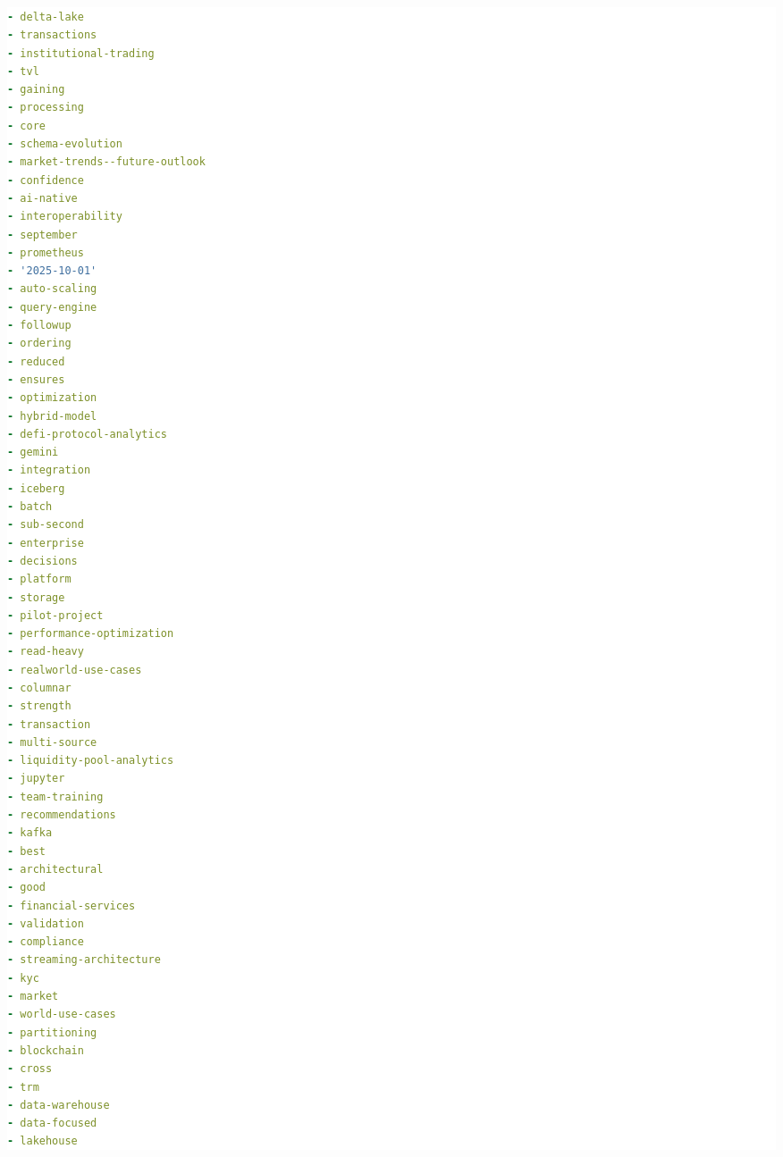 ```yaml
- delta-lake
- transactions
- institutional-trading
- tvl
- gaining
- processing
- core
- schema-evolution
- market-trends--future-outlook
- confidence
- ai-native
- interoperability
- september
- prometheus
- '2025-10-01'
- auto-scaling
- query-engine
- followup
- ordering
- reduced
- ensures
- optimization
- hybrid-model
- defi-protocol-analytics
- gemini
- integration
- iceberg
- batch
- sub-second
- enterprise
- decisions
- platform
- storage
- pilot-project
- performance-optimization
- read-heavy
- realworld-use-cases
- columnar
- strength
- transaction
- multi-source
- liquidity-pool-analytics
- jupyter
- team-training
- recommendations
- kafka
- best
- architectural
- good
- financial-services
- validation
- compliance
- streaming-architecture
- kyc
- market
- world-use-cases
- partitioning
- blockchain
- cross
- trm
- data-warehouse
- data-focused
- lakehouse
```